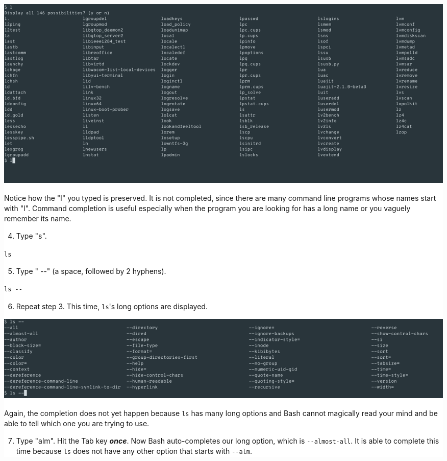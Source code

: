 ![](../img/ch00/autocomplete-1.png)

Notice how the "l" you typed is preserved. It is not completed, since there are
many command line programs whose names start with "l". Command completion is
useful especially when the program you are looking for has a long name or you
vaguely remember its name.

4. Type "s".

```shell
ls
```

5. Type " --" (a space, followed by 2 hyphens).

```shell
ls --
```

6. Repeat step 3. This time, `ls`'s long options are displayed.

![](../img/ch00/autocomplete-2.png)

Again, the completion does not yet happen because `ls` has many long options and
Bash cannot magically read your mind and be able to tell which one you are
trying to use.

7. Type "alm". Hit the Tab key **_once_**. Now Bash auto-completes our long
option, which is `--almost-all`. It is able to complete this time because `ls`
does not have any other option that starts with `--alm`.

